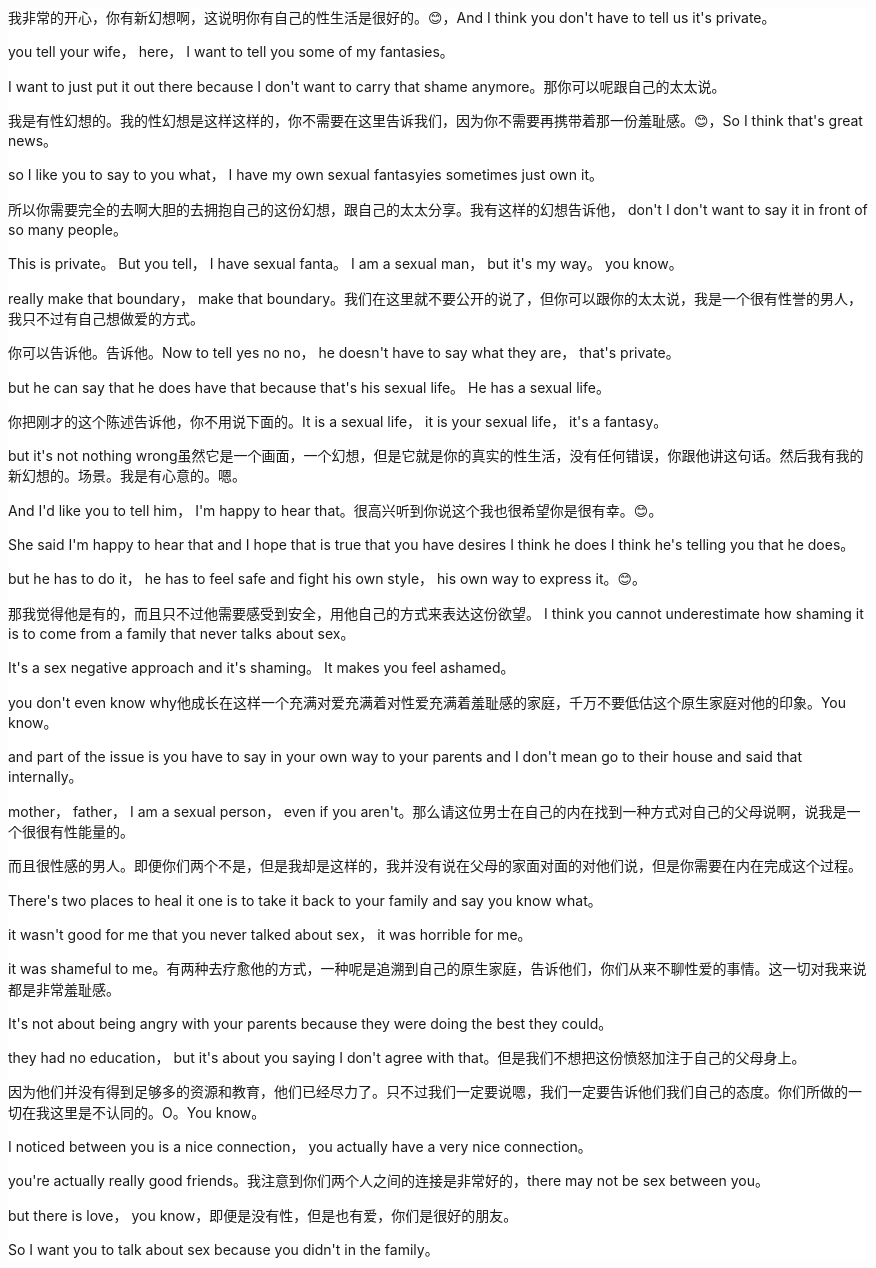 我非常的开心，你有新幻想啊，这说明你有自己的性生活是很好的。😊，And I think you don't have to tell us it's private。

 you tell your wife， here， I want to tell you some of my fantasies。

 I want to just put it out there because I don't want to carry that shame anymore。那你可以呢跟自己的太太说。

我是有性幻想的。我的性幻想是这样这样的，你不需要在这里告诉我们，因为你不需要再携带着那一份羞耻感。😊，So I think that's great news。

 so I like you to say to you what， I have my own sexual fantasyies sometimes just own it。

所以你需要完全的去啊大胆的去拥抱自己的这份幻想，跟自己的太太分享。我有这样的幻想告诉他， don't I don't want to say it in front of so many people。

 This is private。 But you tell， I have sexual fanta。 I am a sexual man， but it's my way。 you know。

 really make that boundary， make that boundary。我们在这里就不要公开的说了，但你可以跟你的太太说，我是一个很有性誉的男人，我只不过有自己想做爱的方式。

你可以告诉他。告诉他。Now to tell yes no no， he doesn't have to say what they are， that's private。

 but he can say that he does have that because that's his sexual life。 He has a sexual life。

你把刚才的这个陈述告诉他，你不用说下面的。It is a sexual life， it is your sexual life， it's a fantasy。

 but it's not nothing wrong虽然它是一个画面，一个幻想，但是它就是你的真实的性生活，没有任何错误，你跟他讲这句话。然后我有我的新幻想的。场景。我是有心意的。嗯。

And I'd like you to tell him， I'm happy to hear that。很高兴听到你说这个我也很希望你是很有幸。😊。

She said I'm happy to hear that and I hope that is true that you have desires I think he does I think he's telling you that he does。

 but he has to do it， he has to feel safe and fight his own style， his own way to express it。😊。

那我觉得他是有的，而且只不过他需要感受到安全，用他自己的方式来表达这份欲望。 I think you cannot underestimate how shaming it is to come from a family that never talks about sex。

 It's a sex negative approach and it's shaming。 It makes you feel ashamed。

 you don't even know why他成长在这样一个充满对爱充满着对性爱充满着羞耻感的家庭，千万不要低估这个原生家庭对他的印象。You know。

 and part of the issue is you have to say in your own way to your parents and I don't mean go to their house and said that internally。

 mother， father， I am a sexual person， even if you aren't。那么请这位男士在自己的内在找到一种方式对自己的父母说啊，说我是一个很很有性能量的。

而且很性感的男人。即便你们两个不是，但是我却是这样的，我并没有说在父母的家面对面的对他们说，但是你需要在内在完成这个过程。

There's two places to heal it one is to take it back to your family and say you know what。

 it wasn't good for me that you never talked about sex， it was horrible for me。

 it was shameful to me。有两种去疗愈他的方式，一种呢是追溯到自己的原生家庭，告诉他们，你们从来不聊性爱的事情。这一切对我来说都是非常羞耻感。

It's not about being angry with your parents because they were doing the best they could。

 they had no education， but it's about you saying I don't agree with that。但是我们不想把这份愤怒加注于自己的父母身上。

因为他们并没有得到足够多的资源和教育，他们已经尽力了。只不过我们一定要说嗯，我们一定要告诉他们我们自己的态度。你们所做的一切在我这里是不认同的。O。You know。

 I noticed between you is a nice connection， you actually have a very nice connection。

 you're actually really good friends。我注意到你们两个人之间的连接是非常好的，there may not be sex between you。

 but there is love， you know，即便是没有性，但是也有爱，你们是很好的朋友。

So I want you to talk about sex because you didn't in the family。
